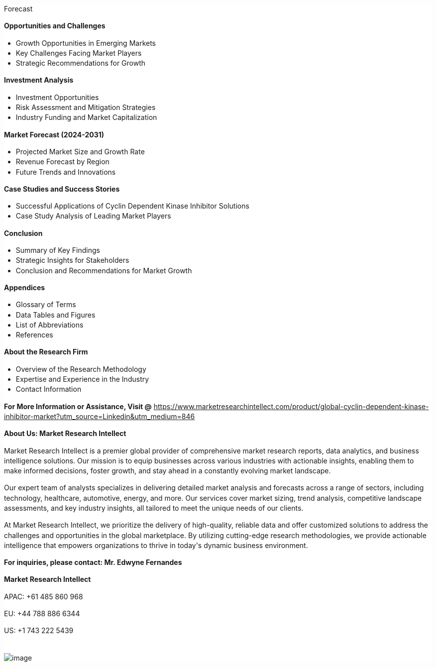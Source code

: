 Forecast</li></ul><p><strong>Opportunities and Challenges</strong></p><ul><li>Growth Opportunities in Emerging Markets</li><li>Key Challenges Facing Market Players</li><li>Strategic Recommendations for Growth</li></ul><p><strong>Investment Analysis</strong></p><ul><li>Investment Opportunities</li><li>Risk Assessment and Mitigation Strategies</li><li>Industry Funding and Market Capitalization</li></ul><p><strong>Market Forecast (2024-2031)</strong></p><ul><li>Projected Market Size and Growth Rate</li><li>Revenue Forecast by Region</li><li>Future Trends and Innovations</li></ul><p><strong>Case Studies and Success Stories</strong></p><ul><li>Successful Applications of Cyclin Dependent Kinase Inhibitor Solutions</li><li>Case Study Analysis of Leading Market Players</li></ul><p><strong>Conclusion</strong></p><ul><li>Summary of Key Findings</li><li>Strategic Insights for Stakeholders</li><li>Conclusion and Recommendations for Market Growth</li></ul><p><strong>Appendices</strong></p><ul><li>Glossary of Terms</li><li>Data Tables and Figures</li><li>List of Abbreviations</li><li>References</li></ul><p><strong>About the Research Firm</strong></p><ul><li>Overview of the Research Methodology</li><li>Expertise and Experience in the Industry</li><li>Contact Information</li></ul></div><div class="article-main__content" data-test-id="publishing-text-block"><p><span class="font-[700]"><strong>For More Information or Assistance, Visit @</strong>&nbsp;<a href="https://www.marketresearchintellect.com/product/global-cyclin-dependent-kinase-inhibitor-market?utm_source=Linkedin&utm_medium=846">https://www.marketresearchintellect.com/product/global-cyclin-dependent-kinase-inhibitor-market?utm_source=Linkedin&utm_medium=846</a></span></p><p><strong>About Us: Market Research Intellect</strong></p><p>Market Research Intellect is a premier global provider of comprehensive market research reports, data analytics, and business intelligence solutions. Our mission is to equip businesses across various industries with actionable insights, enabling them to make informed decisions, foster growth, and stay ahead in a constantly evolving market landscape.</p><p>Our expert team of analysts specializes in delivering detailed market analysis and forecasts across a range of sectors, including technology, healthcare, automotive, energy, and more. Our services cover market sizing, trend analysis, competitive landscape assessments, and key industry insights, all tailored to meet the unique needs of our clients.</p><p>At Market Research Intellect, we prioritize the delivery of high-quality, reliable data and offer customized solutions to address the challenges and opportunities in the global marketplace. By utilizing cutting-edge research methodologies, we provide actionable intelligence that empowers organizations to thrive in today's dynamic business environment.</p><p><strong>For inquiries, please contact: Mr. Edwyne Fernandes</strong></p><p><strong>Market Research Intellect</strong></p><p>APAC: +61 485 860 968</p><p>EU: +44 788 886 6344</p><p>US: +1 743 222 5439</p></div><div class="article-main__content" data-test-id="publishing-text-block">&nbsp;</div>
![image](https://github.com/user-attachments/assets/dea888a7-4558-4917-9711-d7c4f84494fd)
